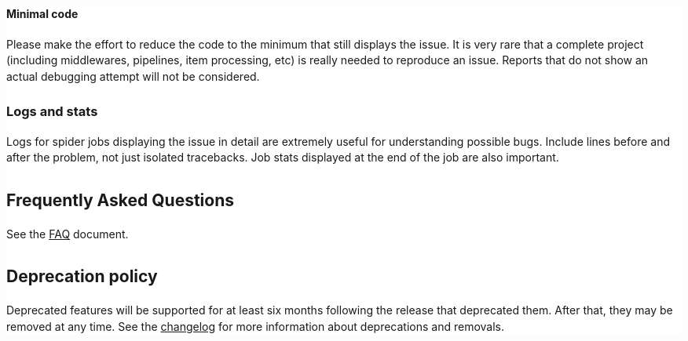 #### Minimal code
Please make the effort to reduce the code to the minimum that still displays the issue.
It is very rare that a complete project (including middlewares, pipelines, item processing, etc)
is really needed to reproduce an issue. Reports that do not show an actual debugging attempt
will not be considered.

### Logs and stats

Logs for spider jobs displaying the issue in detail are extremely useful
for understanding possible bugs. Include lines before and after the problem,
not just isolated tracebacks. Job stats displayed at the end of the job
are also important.


## Frequently Asked Questions

See the [FAQ](docs/faq.md) document.


## Deprecation policy

Deprecated features will be supported for at least six months
following the release that deprecated them. After that, they
may be removed at any time. See the [changelog](docs/changelog.md)
for more information about deprecations and removals.

